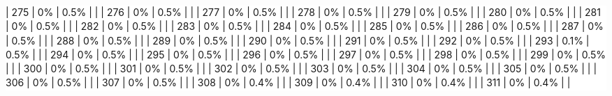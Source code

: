 | 275 | 0% | 0.5% |  |
| 276 | 0% | 0.5% |  |
| 277 | 0% | 0.5% |  |
| 278 | 0% | 0.5% |  |
| 279 | 0% | 0.5% |  |
| 280 | 0% | 0.5% |  |
| 281 | 0% | 0.5% |  |
| 282 | 0% | 0.5% |  |
| 283 | 0% | 0.5% |  |
| 284 | 0% | 0.5% |  |
| 285 | 0% | 0.5% |  |
| 286 | 0% | 0.5% |  |
| 287 | 0% | 0.5% |  |
| 288 | 0% | 0.5% |  |
| 289 | 0% | 0.5% |  |
| 290 | 0% | 0.5% |  |
| 291 | 0% | 0.5% |  |
| 292 | 0% | 0.5% |  |
| 293 | 0.1% | 0.5% |  |
| 294 | 0% | 0.5% |  |
| 295 | 0% | 0.5% |  |
| 296 | 0% | 0.5% |  |
| 297 | 0% | 0.5% |  |
| 298 | 0% | 0.5% |  |
| 299 | 0% | 0.5% |  |
| 300 | 0% | 0.5% |  |
| 301 | 0% | 0.5% |  |
| 302 | 0% | 0.5% |  |
| 303 | 0% | 0.5% |  |
| 304 | 0% | 0.5% |  |
| 305 | 0% | 0.5% |  |
| 306 | 0% | 0.5% |  |
| 307 | 0% | 0.5% |  |
| 308 | 0% | 0.4% |  |
| 309 | 0% | 0.4% |  |
| 310 | 0% | 0.4% |  |
| 311 | 0% | 0.4% |  |